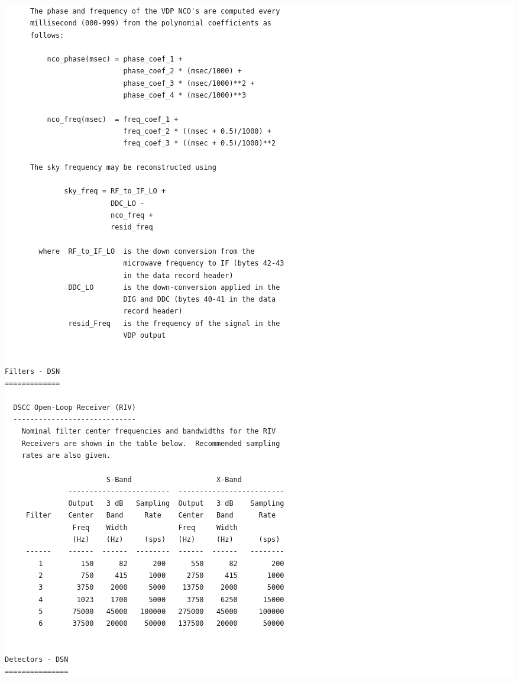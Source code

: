           The phase and frequency of the VDP NCO's are computed every
          millisecond (000-999) from the polynomial coefficients as
          follows:
 
              nco_phase(msec) = phase_coef_1 +
                                phase_coef_2 * (msec/1000) +
                                phase_coef_3 * (msec/1000)**2 +
                                phase_coef_4 * (msec/1000)**3
 
              nco_freq(msec)  = freq_coef_1 +
                                freq_coef_2 * ((msec + 0.5)/1000) +
                                freq_coef_3 * ((msec + 0.5)/1000)**2
 
          The sky frequency may be reconstructed using
 
                  sky_freq = RF_to_IF_LO +
                             DDC_LO -
                             nco_freq +
                             resid_freq
 
            where  RF_to_IF_LO  is the down conversion from the
                                microwave frequency to IF (bytes 42-43
                                in the data record header)
                   DDC_LO       is the down-conversion applied in the
                                DIG and DDC (bytes 40-41 in the data
                                record header)
                   resid_Freq   is the frequency of the signal in the
                                VDP output
 
 
    Filters - DSN
    =============
 
      DSCC Open-Loop Receiver (RIV)
      -----------------------------
        Nominal filter center frequencies and bandwidths for the RIV
        Receivers are shown in the table below.  Recommended sampling
        rates are also given.
 
                            S-Band                    X-Band
                   ------------------------  -------------------------
                   Output   3 dB   Sampling  Output   3 dB    Sampling
         Filter    Center   Band     Rate    Center   Band      Rate
                    Freq    Width            Freq     Width
                    (Hz)    (Hz)     (sps)   (Hz)     (Hz)      (sps)
         ------    ------  ------  --------  ------  ------   --------
            1         150      82      200      550      82        200
            2         750     415     1000     2750     415       1000
            3        3750    2000     5000    13750    2000       5000
            4        1023    1700     5000     3750    6250      15000
            5       75000   45000   100000   275000   45000     100000
            6       37500   20000    50000   137500   20000      50000
 
 
    Detectors - DSN
    ===============
 